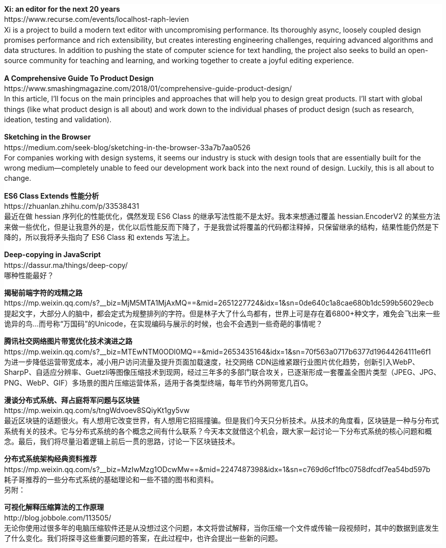 <p><strong>Xi: an editor for the next 20 years</strong><br />
https://www.recurse.com/events/localhost-raph-levien<br />
Xi is a project to build a modern text editor with uncompromising performance. Its thoroughly async, loosely coupled design promises performance and rich extensibility, but creates interesting engineering challenges, requiring advanced algorithms and data structures. In addition to pushing the state of computer science for text handling, the project also seeks to build an open-source community for teaching and learning, and working together to create a joyful editing experience.</p>

<p><strong>A Comprehensive Guide To Product Design</strong><br />
https://www.smashingmagazine.com/2018/01/comprehensive-guide-product-design/<br />
In this article, I’ll focus on the main principles and approaches that will help you to design great products. I’ll start with global things (like what product design is all about) and work down to the individual phases of product design (such as research, ideation, testing and validation).</p>

<p><strong>Sketching in the Browser</strong><br />
https://medium.com/seek-blog/sketching-in-the-browser-33a7b7aa0526<br />
For companies working with design systems, it seems our industry is stuck with design tools that are essentially built for the wrong medium—completely unable to feed our development work back into the next round of design. Luckily, this is all about to change.</p>

<p><strong>ES6 Class Extends 性能分析</strong><br />
https://zhuanlan.zhihu.com/p/33538431<br />
最近在做 hessian 序列化的性能优化，偶然发现 ES6 Class 的继承写法性能不是太好。我本来想通过覆盖 hessian.EncoderV2 的某些方法来做一些优化，但是让我意外的是，优化以后性能反而下降了，于是我尝试将覆盖的代码都注释掉，只保留继承的结构，结果性能仍然是下降的，所以我将矛头指向了 ES6 Class 和 extends 写法上。</p>

<p><strong>Deep-copying in JavaScript</strong><br />
https://dassur.ma/things/deep-copy/<br />
哪种性能最好？</p>

<p><strong>揭秘前端字符的戏精之路</strong><br />
https://mp.weixin.qq.com/s?__biz=MjM5MTA1MjAxMQ==&amp;mid=2651227724&amp;idx=1&amp;sn=0de640c1a8cae680b1dc599b56029ecb<br />
提起文字，大部分人的脑中，都会定式为规整排列的字符。但是林子大了什么鸟都有，世界上可是存在着6800+种文字，难免会飞出来一些诡异的鸟…而号称“万国码”的Unicode，在实现编码与展示的时候，也会不会遇到一些奇葩的事情呢？</p>

<p><strong>腾讯社交网络图片带宽优化技术演进之路</strong><br />
https://mp.weixin.qq.com/s?__biz=MTEwNTM0ODI0MQ==&amp;mid=2653435164&amp;idx=1&amp;sn=70f563a0717b6377d19644264111e6f1<br />
为进一步降低运营带宽成本，减小用户访问流量及提升页面加载速度，社交网络 CDN运维紧跟行业图片优化趋势，创新引入WebP、SharpP、自适应分辨率、Guetzli等图像压缩技术到现网，经过三年多的多部门联合攻关，已逐渐形成一套覆盖全图片类型（JPEG、JPG、PNG、WebP、GIF）多场景的图片压缩运营体系，适用于各类型终端，每年节约外网带宽几百G。</p>

<p><strong>漫谈分布式系统、拜占庭将军问题与区块链</strong><br />
https://mp.weixin.qq.com/s/tngWdvoev8SQiyKt1gy5vw<br />
最近区块链的话题很火。有人想用它改变世界，有人想用它招摇撞骗。但是我们今天只分析技术。从技术的角度看，区块链是一种与分布式系统有关的技术。它与分布式系统的各个概念之间有什么联系？今天本文就借这个机会，跟大家一起讨论一下分布式系统的核心问题和概念。最后，我们将尽量沿着逻辑上前后一贯的思路，讨论一下区块链技术。</p>

<p><strong>分布式系统架构经典资料推荐</strong><br />
https://mp.weixin.qq.com/s?__biz=MzIwMzg1ODcwMw==&amp;mid=2247487398&amp;idx=1&amp;sn=c769d6cf1fbc0758dfcdf7ea54bd597b<br />
耗子哥推荐的一些分布式系统的基础理论和一些不错的图书和资料。<br />
另附：</p>

<p><strong>可视化解释压缩算法的工作原理</strong><br />
http://blog.jobbole.com/113505/ <br />
无论你使用过很多年的电脑压缩软件还是从没想过这个问题，本文将尝试解释，当你压缩一个文件或传输一段视频时，其中的数据到底发生了什么变化。我们将探寻这些重要问题的答案，在此过程中，也许会提出一些新的问题。</p>
